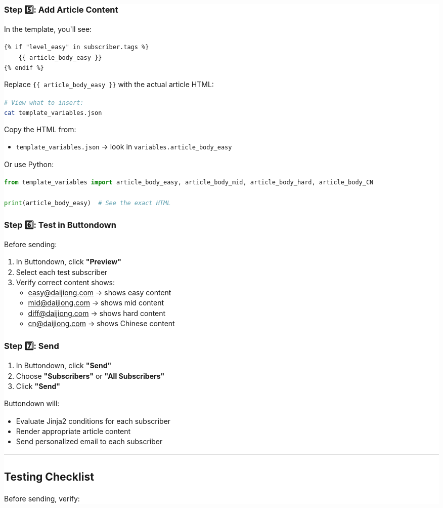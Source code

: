 ### Step 5️⃣: Add Article Content

In the template, you'll see:
```jinja2
{% if "level_easy" in subscriber.tags %}
    {{ article_body_easy }}
{% endif %}
```

Replace `{{ article_body_easy }}` with the actual article HTML:

```bash
# View what to insert:
cat template_variables.json
```

Copy the HTML from:
- `template_variables.json` → look in `variables.article_body_easy`

Or use Python:
```python
from template_variables import article_body_easy, article_body_mid, article_body_hard, article_body_CN

print(article_body_easy)  # See the exact HTML
```

### Step 6️⃣: Test in Buttondown

Before sending:
1. In Buttondown, click **"Preview"**
2. Select each test subscriber
3. Verify correct content shows:
   - easy@daijiong.com → shows easy content
   - mid@daijiong.com → shows mid content
   - diff@daijiong.com → shows hard content
   - cn@daijiong.com → shows Chinese content

### Step 7️⃣: Send

1. In Buttondown, click **"Send"**
2. Choose **"Subscribers"** or **"All Subscribers"**
3. Click **"Send"**

Buttondown will:
- Evaluate Jinja2 conditions for each subscriber
- Render appropriate article content
- Send personalized email to each subscriber

---

## Testing Checklist

Before sending, verify:
